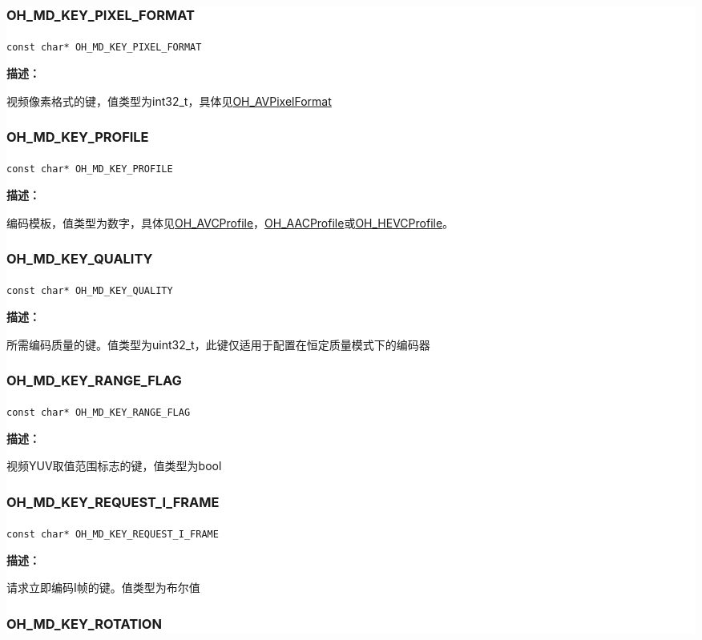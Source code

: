 
### OH_MD_KEY_PIXEL_FORMAT

  
```
const char* OH_MD_KEY_PIXEL_FORMAT
```

**描述：**

视频像素格式的键，值类型为int32_t，具体见[OH_AVPixelFormat](_core.md#oh_avpixelformat)


### OH_MD_KEY_PROFILE

  
```
const char* OH_MD_KEY_PROFILE
```

**描述：**

编码模板，值类型为数字，具体见[OH_AVCProfile](#oh_avcprofile)，[OH_AACProfile](#oh_aacprofile)或[OH_HEVCProfile](#oh_hevcprofile)。


### OH_MD_KEY_QUALITY

  
```
const char* OH_MD_KEY_QUALITY
```

**描述：**

所需编码质量的键。值类型为uint32_t，此键仅适用于配置在恒定质量模式下的编码器


### OH_MD_KEY_RANGE_FLAG

  
```
const char* OH_MD_KEY_RANGE_FLAG
```

**描述：**

视频YUV取值范围标志的键，值类型为bool


### OH_MD_KEY_REQUEST_I_FRAME

  
```
const char* OH_MD_KEY_REQUEST_I_FRAME
```

**描述：**

请求立即编码I帧的键。值类型为布尔值


### OH_MD_KEY_ROTATION

